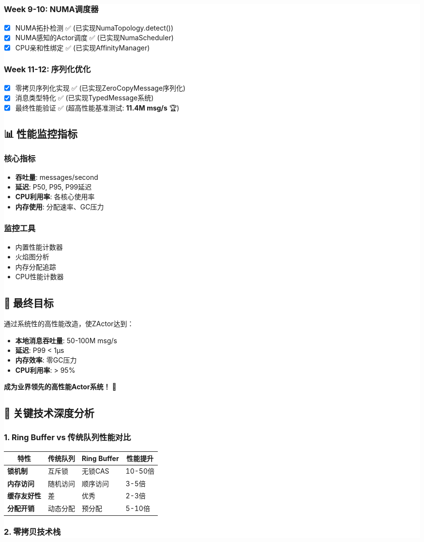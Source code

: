 ### Week 9-10: NUMA调度器
- [x] NUMA拓扑检测 ✅ (已实现NumaTopology.detect())
- [x] NUMA感知的Actor调度 ✅ (已实现NumaScheduler)
- [x] CPU亲和性绑定 ✅ (已实现AffinityManager)

### Week 11-12: 序列化优化
- [x] 零拷贝序列化实现 ✅ (已实现ZeroCopyMessage序列化)
- [x] 消息类型特化 ✅ (已实现TypedMessage系统)
- [x] 最终性能验证 ✅ (超高性能基准测试: **11.4M msg/s** 🏆)

## 📊 性能监控指标

### 核心指标
- **吞吐量**: messages/second
- **延迟**: P50, P95, P99延迟
- **CPU利用率**: 各核心使用率
- **内存使用**: 分配速率、GC压力

### 监控工具
- 内置性能计数器
- 火焰图分析
- 内存分配追踪
- CPU性能计数器

## 🎯 最终目标

通过系统性的高性能改造，使ZActor达到：

- **本地消息吞吐量**: 50-100M msg/s
- **延迟**: P99 < 1μs
- **内存效率**: 零GC压力
- **CPU利用率**: > 95%

**成为业界领先的高性能Actor系统！** 🚀

## 🔧 关键技术深度分析

### 1. Ring Buffer vs 传统队列性能对比

| 特性 | 传统队列 | Ring Buffer | 性能提升 |
|------|----------|-------------|----------|
| **锁机制** | 互斥锁 | 无锁CAS | 10-50倍 |
| **内存访问** | 随机访问 | 顺序访问 | 3-5倍 |
| **缓存友好性** | 差 | 优秀 | 2-3倍 |
| **分配开销** | 动态分配 | 预分配 | 5-10倍 |

### 2. 零拷贝技术栈
